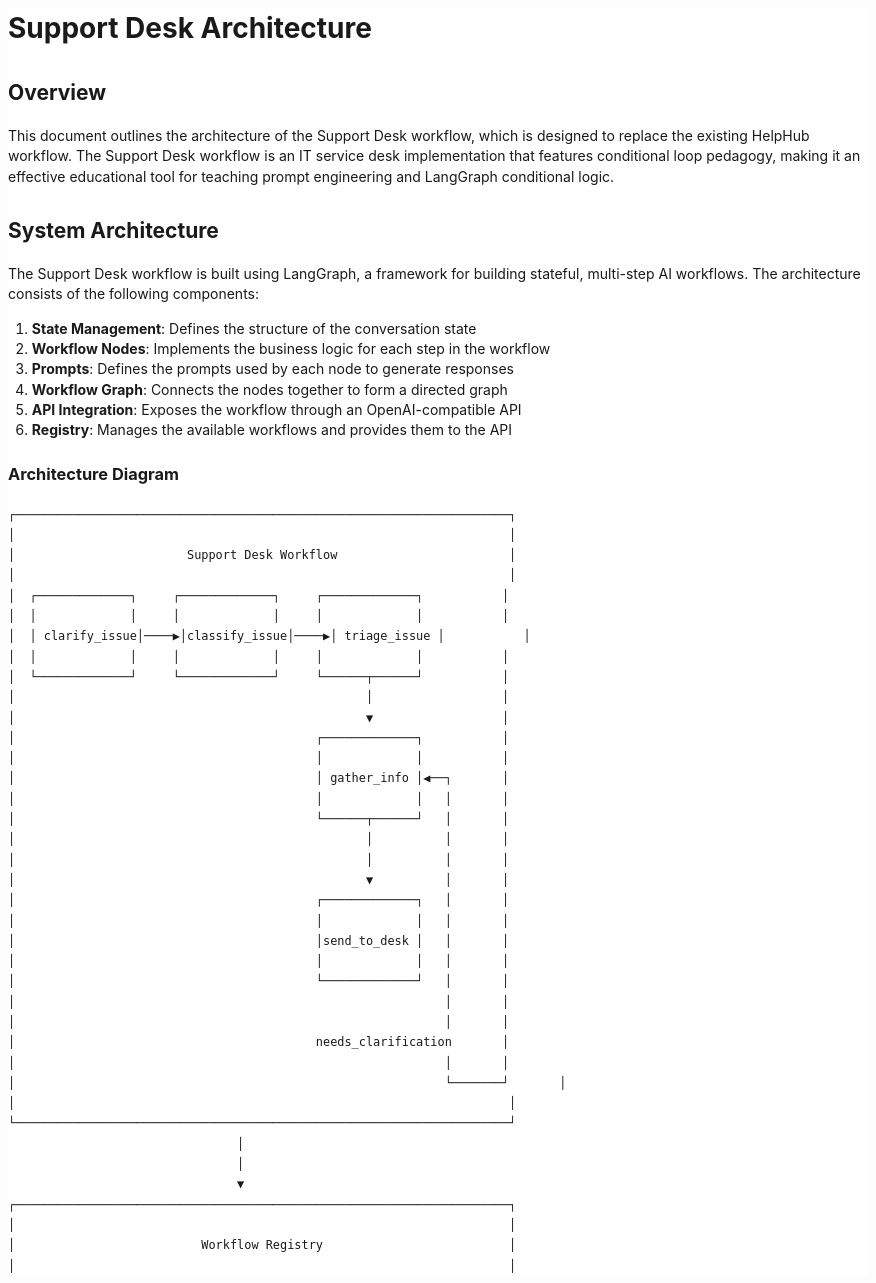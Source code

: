 # Support Desk Architecture

## Overview

This document outlines the architecture of the Support Desk workflow, which is designed to replace the existing HelpHub workflow. The Support Desk workflow is an IT service desk implementation that features conditional loop pedagogy, making it an effective educational tool for teaching prompt engineering and LangGraph conditional logic.

## System Architecture

The Support Desk workflow is built using LangGraph, a framework for building stateful, multi-step AI workflows. The architecture consists of the following components:

1. **State Management**: Defines the structure of the conversation state
2. **Workflow Nodes**: Implements the business logic for each step in the workflow
3. **Prompts**: Defines the prompts used by each node to generate responses
4. **Workflow Graph**: Connects the nodes together to form a directed graph
5. **API Integration**: Exposes the workflow through an OpenAI-compatible API
6. **Registry**: Manages the available workflows and provides them to the API

### Architecture Diagram

```
┌─────────────────────────────────────────────────────────────────────┐
│                                                                     │
│                        Support Desk Workflow                        │
│                                                                     │
│  ┌─────────────┐     ┌─────────────┐     ┌─────────────┐           │
│  │             │     │             │     │             │           │
│  │ clarify_issue│────▶│classify_issue│────▶│ triage_issue │           │
│  │             │     │             │     │             │           │
│  └─────────────┘     └─────────────┘     └──────┬──────┘           │
│                                                 │                  │
│                                                 ▼                  │
│                                          ┌─────────────┐           │
│                                          │             │           │
│                                          │ gather_info │◀──┐       │
│                                          │             │   │       │
│                                          └──────┬──────┘   │       │
│                                                 │          │       │
│                                                 │          │       │
│                                                 ▼          │       │
│                                          ┌─────────────┐   │       │
│                                          │             │   │       │
│                                          │send_to_desk │   │       │
│                                          │             │   │       │
│                                          └─────────────┘   │       │
│                                                            │       │
│                                                            │       │
│                                          needs_clarification       │
│                                                            │       │
│                                                            └───────┘       │
│                                                                     │
└─────────────────────────────────────────────────────────────────────┘
                                │
                                │
                                ▼
┌─────────────────────────────────────────────────────────────────────┐
│                                                                     │
│                          Workflow Registry                          │
│                                                                     │
```